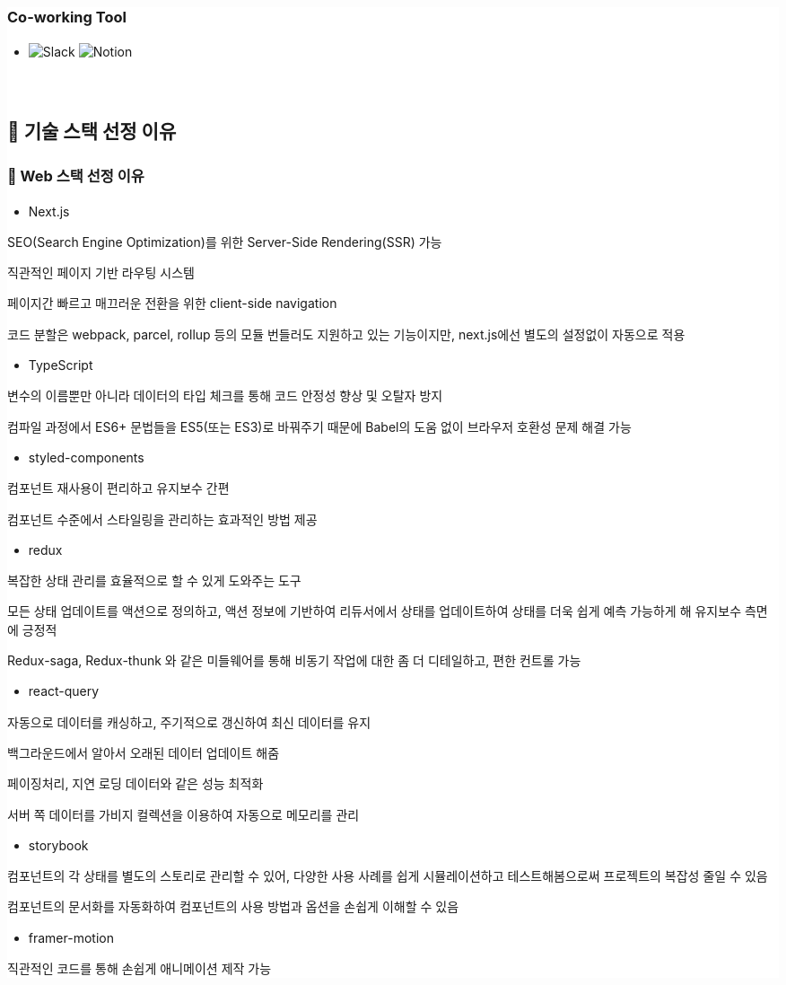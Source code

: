 ### Co-working Tool

- ![Slack](https://img.shields.io/badge/Slack-4A154B.svg?style=flat-square&logo=slack&logoColor=white)
  ![Notion](https://img.shields.io/badge/Notion-000000.svg?style=flat-square&logo=notion&logoColor=white)

<br>

## **🐾 기술 스택 선정 이유**

### **📘 Web 스택 선정 이유**

- Next.js

SEO(Search Engine Optimization)를 위한 Server-Side Rendering(SSR) 가능

직관적인 페이지 기반 라우팅 시스템

페이지간 빠르고 매끄러운 전환을 위한 client-side navigation

코드 분할은 webpack, parcel, rollup 등의 모듈 번들러도 지원하고 있는 기능이지만, next.js에선 별도의 설정없이 자동으로 적용

- TypeScript

변수의 이름뿐만 아니라 데이터의 타입 체크를 통해 코드 안정성 향상 및 오탈자 방지

컴파일 과정에서 ES6+ 문법들을 ES5(또는 ES3)로 바꿔주기 때문에 Babel의 도움 없이 브라우저 호환성 문제 해결 가능

- styled-components

컴포넌트 재사용이 편리하고 유지보수 간편

컴포넌트 수준에서 스타일링을 관리하는 효과적인 방법 제공

- redux

복잡한 상태 관리를 효율적으로 할 수 있게 도와주는 도구

모든 상태 업데이트를 액션으로 정의하고, 액션 정보에 기반하여 리듀서에서 상태를 업데이트하여 상태를 더욱 쉽게 예측 가능하게 해 유지보수 측면에 긍정적

Redux-saga, Redux-thunk 와 같은 미들웨어를 통해 비동기 작업에 대한 좀 더 디테일하고, 편한 컨트롤 가능

- react-query

자동으로 데이터를 캐싱하고, 주기적으로 갱신하여 최신 데이터를 유지

백그라운드에서 알아서 오래된 데이터 업데이트 해줌

페이징처리, 지연 로딩 데이터와 같은 성능 최적화

서버 쪽 데이터를 가비지 컬렉션을 이용하여 자동으로 메모리를 관리

- storybook

컴포넌트의 각 상태를 별도의 스토리로 관리할 수 있어, 다양한 사용 사례를 쉽게 시뮬레이션하고 테스트해봄으로써 프로젝트의 복잡성 줄일 수 있음

컴포넌트의 문서화를 자동화하여 컴포넌트의 사용 방법과 옵션을 손쉽게 이해할 수 있음

- framer-motion

직관적인 코드를 통해 손쉽게 애니메이션 제작 가능
